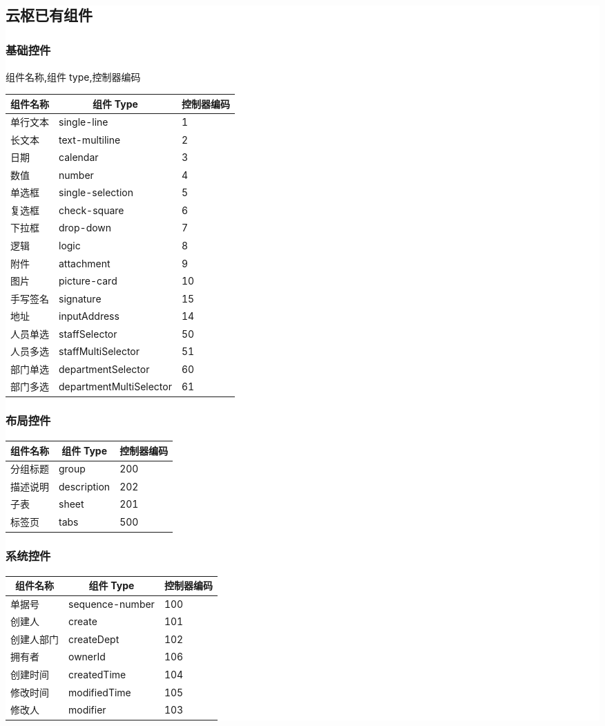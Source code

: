 ## 云枢已有组件

### 基础控件

组件名称,组件 type,控制器编码

| 组件名称 | 组件 Type               | 控制器编码 |
| -------- | ----------------------- | ---------- |
| 单行文本 | single-line             | 1          |
| 长文本   | text-multiline          | 2          |
| 日期     | calendar                | 3          |
| 数值     | number                  | 4          |
| 单选框   | single-selection        | 5          |
| 复选框   | check-square            | 6          |
| 下拉框   | drop-down               | 7          |
| 逻辑     | logic                   | 8          |
| 附件     | attachment              | 9          |
| 图片     | picture-card            | 10         |
| 手写签名 | signature               | 15         |
| 地址     | inputAddress            | 14         |
| 人员单选 | staffSelector           | 50         |
| 人员多选 | staffMultiSelector      | 51         |
| 部门单选 | departmentSelector      | 60         |
| 部门多选 | departmentMultiSelector | 61         |

### 布局控件

| 组件名称 | 组件 Type   | 控制器编码 |
| -------- | ----------- | ---------- |
| 分组标题 | group       | 200        |
| 描述说明 | description | 202        |
| 子表     | sheet       | 201        |
| 标签页   | tabs        | 500        |

### 系统控件

| 组件名称   | 组件 Type       | 控制器编码 |
| ---------- | --------------- | ---------- |
| 单据号     | sequence-number | 100        |
| 创建人     | create          | 101        |
| 创建人部门 | createDept      | 102        |
| 拥有者     | ownerId         | 106        |
| 创建时间   | createdTime     | 104        |
| 修改时间   | modifiedTime    | 105        |
| 修改人     | modifier        | 103        |